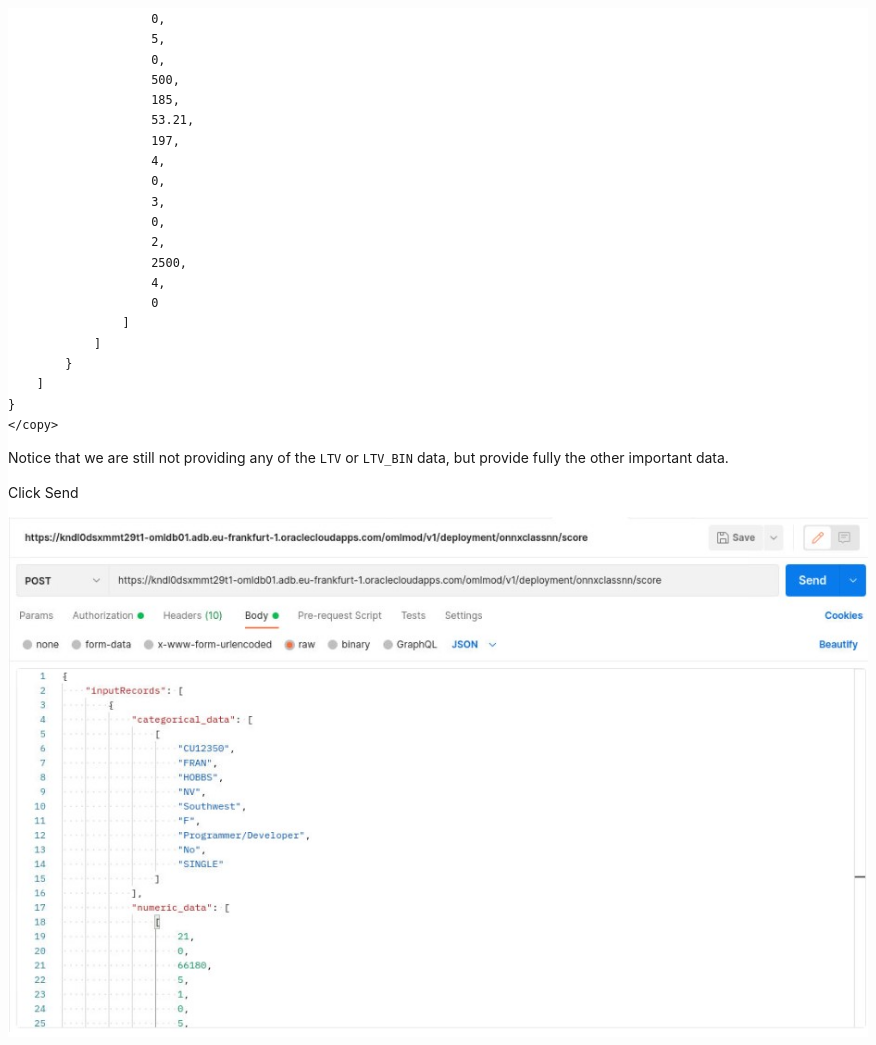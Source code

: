 ```
                    0,
                    5,
                    0,
                    500,
                    185,
                    53.21,
                    197,
                    4,
                    0,
                    3,
                    0,
                    2,
                    2500,
                    4,
                    0
                ]
            ]
        }
    ]
}
</copy>
```

Notice that we are still not providing any of the ``LTV`` or ``LTV_BIN`` data, but provide fully the other important data.


Click Send

  ![Model Score](images/model-import-20.jpg)  

